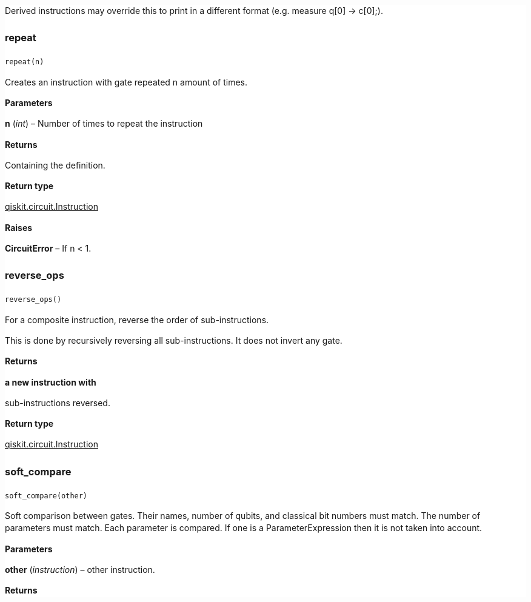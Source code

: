Derived instructions may override this to print in a different format (e.g. measure q\[0] -> c\[0];).

### repeat

<span id="qiskit.circuit.library.CXGate.repeat" />

`repeat(n)`

Creates an instruction with gate repeated n amount of times.

**Parameters**

**n** (*int*) – Number of times to repeat the instruction

**Returns**

Containing the definition.

**Return type**

[qiskit.circuit.Instruction](qiskit.circuit.Instruction "qiskit.circuit.Instruction")

**Raises**

**CircuitError** – If n \< 1.

### reverse\_ops

<span id="qiskit.circuit.library.CXGate.reverse_ops" />

`reverse_ops()`

For a composite instruction, reverse the order of sub-instructions.

This is done by recursively reversing all sub-instructions. It does not invert any gate.

**Returns**

**a new instruction with**

sub-instructions reversed.

**Return type**

[qiskit.circuit.Instruction](qiskit.circuit.Instruction "qiskit.circuit.Instruction")

### soft\_compare

<span id="qiskit.circuit.library.CXGate.soft_compare" />

`soft_compare(other)`

Soft comparison between gates. Their names, number of qubits, and classical bit numbers must match. The number of parameters must match. Each parameter is compared. If one is a ParameterExpression then it is not taken into account.

**Parameters**

**other** (*instruction*) – other instruction.

**Returns**
